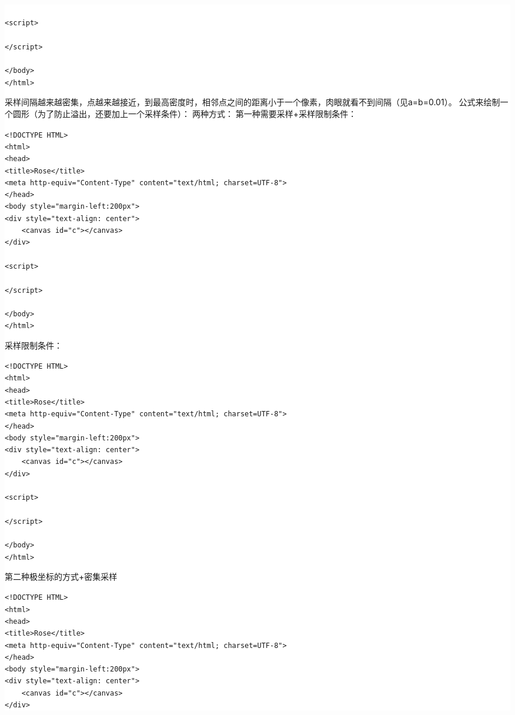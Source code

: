 ```

<script>

</script>

</body>
</html>
```
采样间隔越来越密集，点越来越接近，到最高密度时，相邻点之间的距离小于一个像素，肉眼就看不到间隔（见a=b=0.01）。
公式来绘制一个圆形（为了防止溢出，还要加上一个采样条件）：
两种方式：
第一种需要采样+采样限制条件：
```
<!DOCTYPE HTML>
<html>
<head>
<title>Rose</title>
<meta http-equiv="Content-Type" content="text/html; charset=UTF-8">
</head>
<body style="margin-left:200px">
<div style="text-align: center">
    <canvas id="c"></canvas>
</div>

<script>

</script>

</body>
</html>
```
采样限制条件：
```
<!DOCTYPE HTML>
<html>
<head>
<title>Rose</title>
<meta http-equiv="Content-Type" content="text/html; charset=UTF-8">
</head>
<body style="margin-left:200px">
<div style="text-align: center">
    <canvas id="c"></canvas>
</div>

<script>

</script>

</body>
</html>
```
第二种极坐标的方式+密集采样
```
<!DOCTYPE HTML>
<html>
<head>
<title>Rose</title>
<meta http-equiv="Content-Type" content="text/html; charset=UTF-8">
</head>
<body style="margin-left:200px">
<div style="text-align: center">
    <canvas id="c"></canvas>
</div>

```